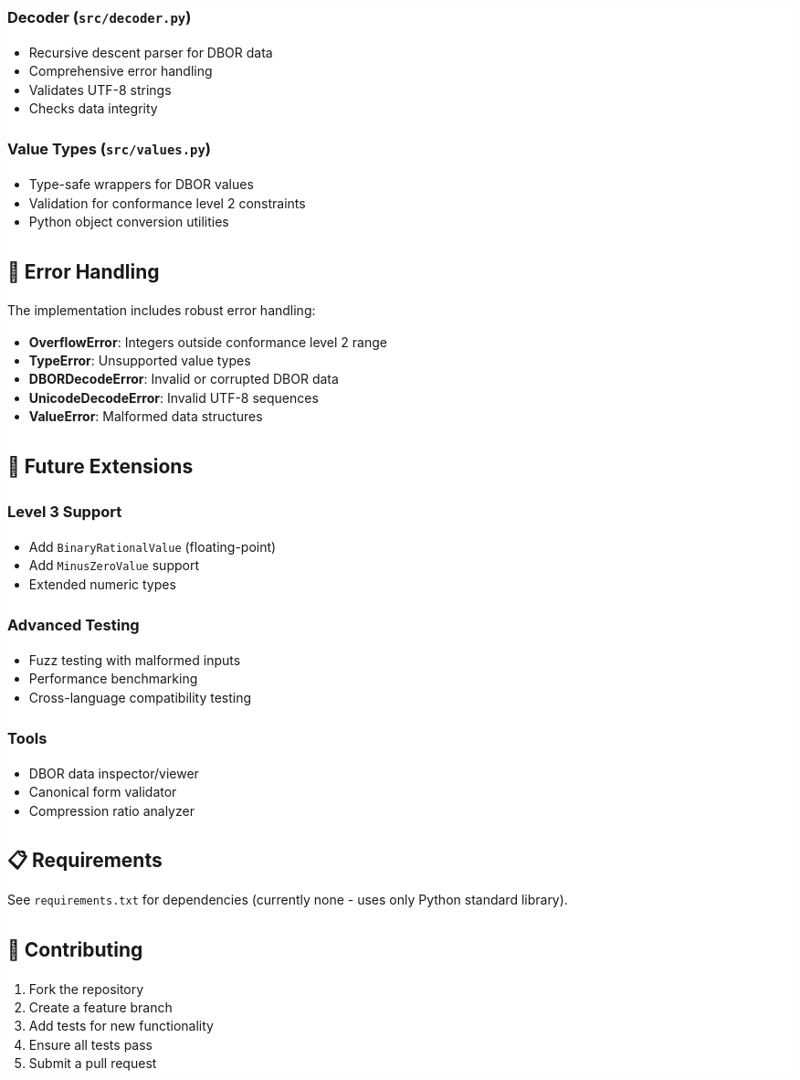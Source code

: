 ### Decoder (`src/decoder.py`)
- Recursive descent parser for DBOR data
- Comprehensive error handling
- Validates UTF-8 strings
- Checks data integrity

### Value Types (`src/values.py`)
- Type-safe wrappers for DBOR values
- Validation for conformance level 2 constraints
- Python object conversion utilities

## 🐛 Error Handling

The implementation includes robust error handling:

- **OverflowError**: Integers outside conformance level 2 range
- **TypeError**: Unsupported value types
- **DBORDecodeError**: Invalid or corrupted DBOR data
- **UnicodeDecodeError**: Invalid UTF-8 sequences
- **ValueError**: Malformed data structures

## 🚧 Future Extensions

### Level 3 Support
- Add `BinaryRationalValue` (floating-point)
- Add `MinusZeroValue` support
- Extended numeric types

### Advanced Testing
- Fuzz testing with malformed inputs
- Performance benchmarking
- Cross-language compatibility testing

### Tools
- DBOR data inspector/viewer
- Canonical form validator
- Compression ratio analyzer

## 📋 Requirements

See `requirements.txt` for dependencies (currently none - uses only Python standard library).

## 🤝 Contributing

1. Fork the repository
2. Create a feature branch
3. Add tests for new functionality
4. Ensure all tests pass
5. Submit a pull request
